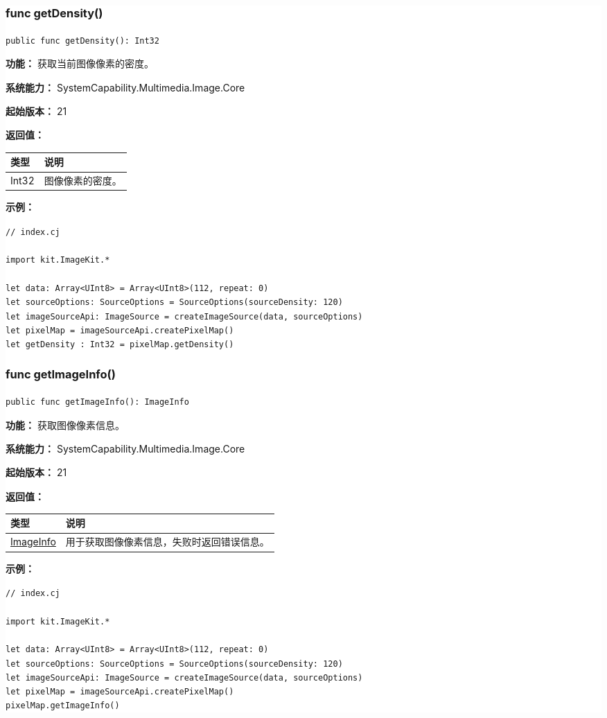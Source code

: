 ### func getDensity()

```cangjie
public func getDensity(): Int32
```

**功能：** 获取当前图像像素的密度。

**系统能力：** SystemCapability.Multimedia.Image.Core

**起始版本：** 21

**返回值：**

|类型|说明|
|:----|:----|
|Int32|图像像素的密度。|

**示例：**



```cangjie
// index.cj

import kit.ImageKit.*

let data: Array<UInt8> = Array<UInt8>(112, repeat: 0)
let sourceOptions: SourceOptions = SourceOptions(sourceDensity: 120)
let imageSourceApi: ImageSource = createImageSource(data, sourceOptions)
let pixelMap = imageSourceApi.createPixelMap()
let getDensity : Int32 = pixelMap.getDensity()
```

### func getImageInfo()

```cangjie
public func getImageInfo(): ImageInfo
```

**功能：** 获取图像像素信息。

**系统能力：** SystemCapability.Multimedia.Image.Core

**起始版本：** 21

**返回值：**

|类型|说明|
|:----|:----|
|[ImageInfo](#class-imageinfo)|用于获取图像像素信息，失败时返回错误信息。|

**示例：**



```cangjie
// index.cj

import kit.ImageKit.*

let data: Array<UInt8> = Array<UInt8>(112, repeat: 0)
let sourceOptions: SourceOptions = SourceOptions(sourceDensity: 120)
let imageSourceApi: ImageSource = createImageSource(data, sourceOptions)
let pixelMap = imageSourceApi.createPixelMap()
pixelMap.getImageInfo()
```
